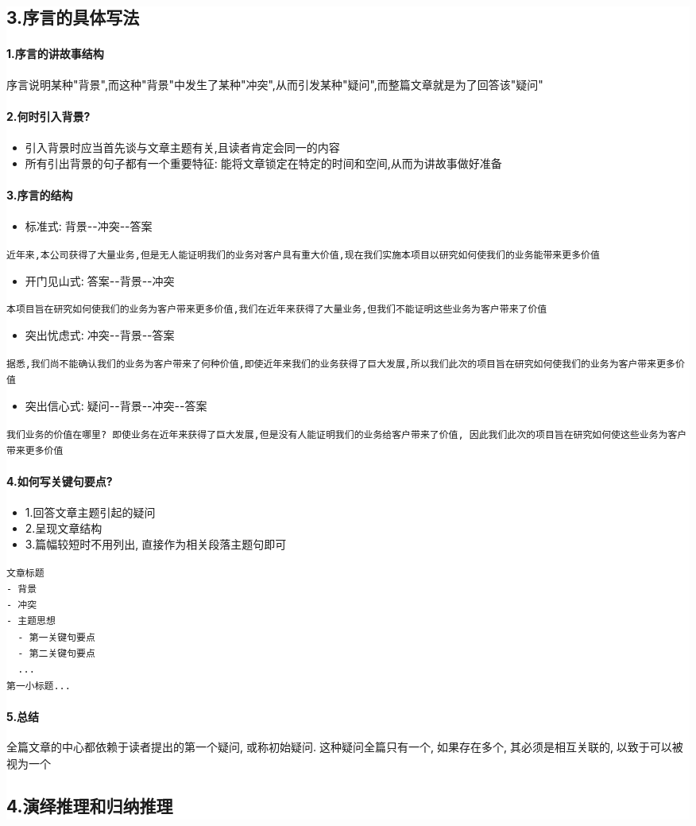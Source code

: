 
## 3.序言的具体写法

#### 1.序言的讲故事结构
序言说明某种"背景",而这种"背景"中发生了某种"冲突",从而引发某种"疑问",而整篇文章就是为了回答该"疑问"

#### 2.何时引入背景?
- 引入背景时应当首先谈与文章主题有关,且读者肯定会同一的内容
- 所有引出背景的句子都有一个重要特征: 能将文章锁定在特定的时间和空间,从而为讲故事做好准备

#### 3.序言的结构
- 标准式: 背景--冲突--答案

~~~
近年来,本公司获得了大量业务,但是无人能证明我们的业务对客户具有重大价值,现在我们实施本项目以研究如何使我们的业务能带来更多价值
~~~

- 开门见山式: 答案--背景--冲突

~~~
本项目旨在研究如何使我们的业务为客户带来更多价值,我们在近年来获得了大量业务,但我们不能证明这些业务为客户带来了价值
~~~

- 突出忧虑式: 冲突--背景--答案

~~~
据悉,我们尚不能确认我们的业务为客户带来了何种价值,即使近年来我们的业务获得了巨大发展,所以我们此次的项目旨在研究如何使我们的业务为客户带来更多价值
~~~

- 突出信心式: 疑问--背景--冲突--答案

~~~
我们业务的价值在哪里? 即使业务在近年来获得了巨大发展,但是没有人能证明我们的业务给客户带来了价值, 因此我们此次的项目旨在研究如何使这些业务为客户带来更多价值
~~~

#### 4.如何写关键句要点?

- 1.回答文章主题引起的疑问
- 2.呈现文章结构
- 3.篇幅较短时不用列出, 直接作为相关段落主题句即可

~~~latex
文章标题
- 背景
- 冲突
- 主题思想
  - 第一关键句要点
  - 第二关键句要点
  ...
第一小标题...
~~~

#### 5.总结

全篇文章的中心都依赖于读者提出的第一个疑问, 或称初始疑问. 这种疑问全篇只有一个, 如果存在多个, 其必须是相互关联的, 以致于可以被视为一个



## 4.演绎推理和归纳推理
